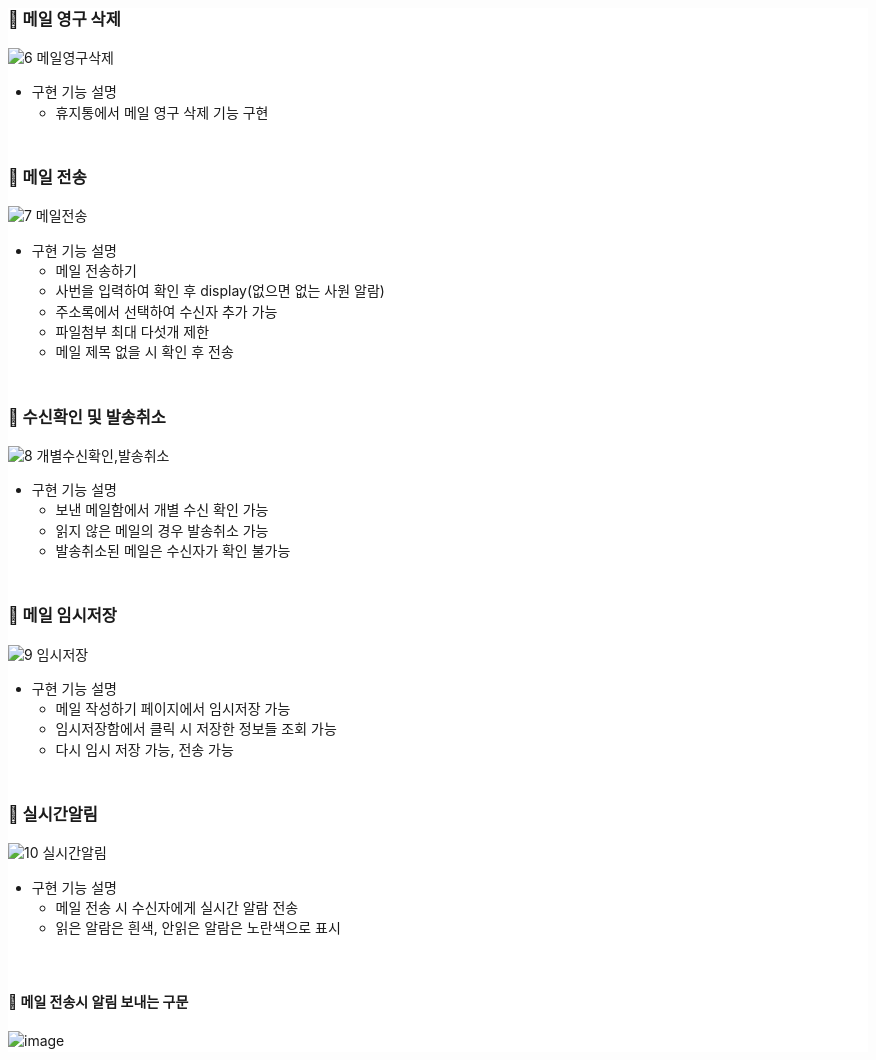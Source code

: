 
### :pushpin: 메일 영구 삭제
![6 메일영구삭제](https://user-images.githubusercontent.com/115603858/229418968-d8eedd0b-6fb2-484c-80eb-50f8872b5fc3.gif)
- 구현 기능 설명
   - 휴지통에서 메일 영구 삭제 기능 구현
<br><br>


### :pushpin: 메일 전송
![7 메일전송](https://user-images.githubusercontent.com/115603858/229419186-26f464dd-9979-4744-9f2d-ebcf35d8b9f3.gif)
- 구현 기능 설명
   - 메일 전송하기
   - 사번을 입력하여 확인 후 display(없으면 없는 사원 알람)
   - 주소록에서 선택하여 수신자 추가 가능
   - 파일첨부 최대 다섯개 제한
   - 메일 제목 없을 시 확인 후 전송
<br><br>


### :pushpin: 수신확인 및 발송취소
![8 개별수신확인,발송취소](https://user-images.githubusercontent.com/115603858/229419367-1b28bbb6-daab-4a50-a90a-192fa830abb8.gif)
- 구현 기능 설명
   - 보낸 메일함에서 개별 수신 확인 가능
   - 읽지 않은 메일의 경우 발송취소 가능
   - 발송취소된 메일은 수신자가 확인 불가능
<br><br>


### :pushpin: 메일 임시저장
![9 임시저장](https://user-images.githubusercontent.com/115603858/229419604-72471b2c-a79b-49d1-986e-da7f67814f78.gif)
- 구현 기능 설명
   - 메일 작성하기 페이지에서 임시저장 가능
   - 임시저장함에서 클릭 시 저장한 정보들 조회 가능
   - 다시 임시 저장 가능, 전송 가능
<br><br>


### :pushpin: 실시간알림
![10 실시간알림](https://user-images.githubusercontent.com/115603858/229419859-38dd077f-4891-4078-b563-f0759ae8254c.gif)
- 구현 기능 설명
   - 메일 전송 시 수신자에게 실시간 알람 전송
   - 읽은 알람은 흰색, 안읽은 알람은 노란색으로 표시
<br>

#### 📍 메일 전송시 알림 보내는 구문
<img width="692" alt="image" src="https://user-images.githubusercontent.com/115603858/229423399-9664aae0-10bc-4e80-a826-8e56e326c49c.png">
<br>
